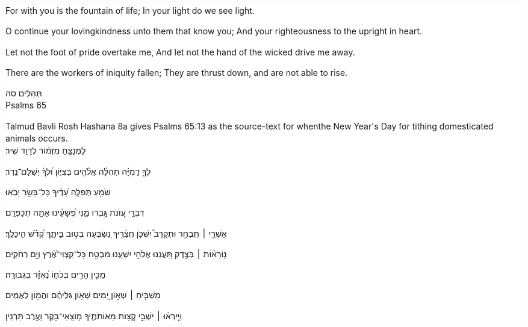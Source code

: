 For with you is the fountain of life;
In your light do we see light.

O continue your lovingkindness unto them that know you;
And your righteousness to the upright in heart.

Let not the foot of pride overtake me,
And let not the hand of the wicked drive me away.

There are the workers of iniquity fallen;
They are thrust down, and are not able to rise.
</div></td></tr>


<tr><td style="vertical-align:top;" width="46%">
<div class="liturgy"><span lang="he">
תְּהִלִּים סה
</span></div></td>
 
<td style="vertical-align:top;" width="53%">
<div class="english">
Psalms 65
</div></td></tr>


<tr><td style="vertical-align:top;" width="46%">
<div class="liturgy"><span lang="he">

</span></div></td>
 
<td style="vertical-align:top;" width="53%">
<div class="english">
Talmud Bavli Rosh Hashana 8a gives Psalms 65:13 as the source-text for whenthe New Year's Day for tithing domesticated animals occurs. 
</div></td></tr>


<tr><td style="vertical-align:top;" width="46%">
<div class="liturgy"><span lang="he">
לַמְנַצֵּ֥חַ מִזְמ֗וֹר לְדָוִ֥ד שִֽׁיר׃ 

לְךָ֤ דֻֽמִיָּ֬ה תְהִלָּ֓ה אֱלֹ֘הִ֥ים בְּצִיּ֑וֹן 
וּ֝לְךָ֗ יְשֻׁלַּם־נֶֽדֶר׃ 

שֹׁמֵ֥עַ תְּפִלָּ֑ה עָ֝דֶ֗יךָ כָּל־בָּשָׂ֥ר יָבֹֽאוּ׃ 

דִּבְרֵ֣י עֲ֭וֺנֹת גָּ֣בְרוּ מֶ֑נִּי 
פְּ֝שָׁעֵ֗ינוּ אַתָּ֥ה תְכַפְּרֵֽם׃ 

אַשְׁרֵ֤י ׀ תִּֽבְחַ֣ר וּתְקָרֵב֮ יִשְׁכֹּ֪ן חֲצֵ֫רֶ֥יךָ 
נִ֭שְׂבְּעָה בְּט֣וּב בֵּיתֶ֑ךָ קְ֝דֹ֗שׁ הֵיכָלֶֽךָ׃ 

נ֤וֹרָא֨וֹת ׀ בְּצֶ֣דֶק תַּ֭עֲנֵנוּ אֱלֹהֵ֣י יִשְׁעֵ֑נוּ 
מִבְטָ֥ח כָּל־קַצְוֵי־אֶ֝֗רֶץ וְיָ֣ם רְחֹקִֽים׃ 

מֵכִ֣ין הָרִ֣ים בְּכֹח֑וֹ נֶ֝אְזָ֗ר בִּגְבוּרָֽה׃ 

מַשְׁבִּ֤יחַ ׀ שְׁא֣וֹן יַ֭מִּים שְׁא֥וֹן גַּלֵּיהֶ֗ם וַהֲמ֥וֹן לְאֻמִּֽים׃ 

וַיִּ֤ירְא֨וּ ׀ יֹשְׁבֵ֣י קְ֭צָוֺת מֵאוֹתֹתֶ֑יךָ 
מ֤וֹצָֽאֵי־בֹ֖קֶר וָעֶ֣רֶב תַּרְנִֽין׃ 
